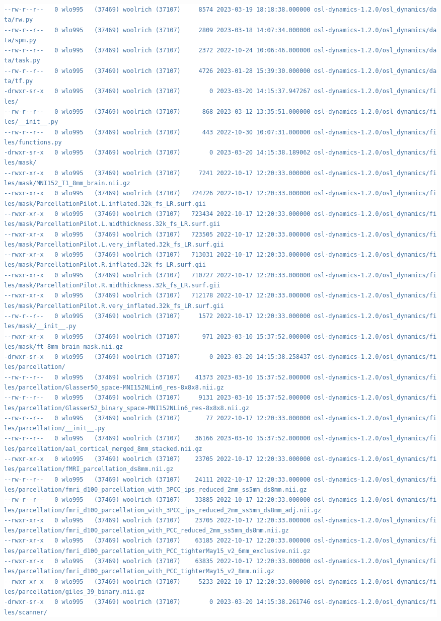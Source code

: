 ```diff
--rw-r--r--   0 wlo995   (37469) woolrich (37107)     8574 2023-03-19 18:18:38.000000 osl-dynamics-1.2.0/osl_dynamics/data/rw.py
--rw-r--r--   0 wlo995   (37469) woolrich (37107)     2809 2023-03-18 14:07:34.000000 osl-dynamics-1.2.0/osl_dynamics/data/spm.py
--rw-r--r--   0 wlo995   (37469) woolrich (37107)     2372 2022-10-24 10:06:46.000000 osl-dynamics-1.2.0/osl_dynamics/data/task.py
--rw-r--r--   0 wlo995   (37469) woolrich (37107)     4726 2023-01-28 15:39:30.000000 osl-dynamics-1.2.0/osl_dynamics/data/tf.py
-drwxr-sr-x   0 wlo995   (37469) woolrich (37107)        0 2023-03-20 14:15:37.947267 osl-dynamics-1.2.0/osl_dynamics/files/
--rw-r--r--   0 wlo995   (37469) woolrich (37107)      868 2023-03-12 13:35:51.000000 osl-dynamics-1.2.0/osl_dynamics/files/__init__.py
--rw-r--r--   0 wlo995   (37469) woolrich (37107)      443 2022-10-30 10:07:31.000000 osl-dynamics-1.2.0/osl_dynamics/files/functions.py
-drwxr-sr-x   0 wlo995   (37469) woolrich (37107)        0 2023-03-20 14:15:38.189062 osl-dynamics-1.2.0/osl_dynamics/files/mask/
--rwxr-xr-x   0 wlo995   (37469) woolrich (37107)     7241 2022-10-17 12:20:33.000000 osl-dynamics-1.2.0/osl_dynamics/files/mask/MNI152_T1_8mm_brain.nii.gz
--rwxr-xr-x   0 wlo995   (37469) woolrich (37107)   724726 2022-10-17 12:20:33.000000 osl-dynamics-1.2.0/osl_dynamics/files/mask/ParcellationPilot.L.inflated.32k_fs_LR.surf.gii
--rwxr-xr-x   0 wlo995   (37469) woolrich (37107)   723434 2022-10-17 12:20:33.000000 osl-dynamics-1.2.0/osl_dynamics/files/mask/ParcellationPilot.L.midthickness.32k_fs_LR.surf.gii
--rwxr-xr-x   0 wlo995   (37469) woolrich (37107)   723505 2022-10-17 12:20:33.000000 osl-dynamics-1.2.0/osl_dynamics/files/mask/ParcellationPilot.L.very_inflated.32k_fs_LR.surf.gii
--rwxr-xr-x   0 wlo995   (37469) woolrich (37107)   713031 2022-10-17 12:20:33.000000 osl-dynamics-1.2.0/osl_dynamics/files/mask/ParcellationPilot.R.inflated.32k_fs_LR.surf.gii
--rwxr-xr-x   0 wlo995   (37469) woolrich (37107)   710727 2022-10-17 12:20:33.000000 osl-dynamics-1.2.0/osl_dynamics/files/mask/ParcellationPilot.R.midthickness.32k_fs_LR.surf.gii
--rwxr-xr-x   0 wlo995   (37469) woolrich (37107)   712178 2022-10-17 12:20:33.000000 osl-dynamics-1.2.0/osl_dynamics/files/mask/ParcellationPilot.R.very_inflated.32k_fs_LR.surf.gii
--rw-r--r--   0 wlo995   (37469) woolrich (37107)     1572 2022-10-17 12:20:33.000000 osl-dynamics-1.2.0/osl_dynamics/files/mask/__init__.py
--rwxr-xr-x   0 wlo995   (37469) woolrich (37107)      971 2023-03-10 15:37:52.000000 osl-dynamics-1.2.0/osl_dynamics/files/mask/ft_8mm_brain_mask.nii.gz
-drwxr-sr-x   0 wlo995   (37469) woolrich (37107)        0 2023-03-20 14:15:38.258437 osl-dynamics-1.2.0/osl_dynamics/files/parcellation/
--rw-r--r--   0 wlo995   (37469) woolrich (37107)    41373 2023-03-10 15:37:52.000000 osl-dynamics-1.2.0/osl_dynamics/files/parcellation/Glasser50_space-MNI152NLin6_res-8x8x8.nii.gz
--rw-r--r--   0 wlo995   (37469) woolrich (37107)     9131 2023-03-10 15:37:52.000000 osl-dynamics-1.2.0/osl_dynamics/files/parcellation/Glasser52_binary_space-MNI152NLin6_res-8x8x8.nii.gz
--rw-r--r--   0 wlo995   (37469) woolrich (37107)       77 2022-10-17 12:20:33.000000 osl-dynamics-1.2.0/osl_dynamics/files/parcellation/__init__.py
--rw-r--r--   0 wlo995   (37469) woolrich (37107)    36166 2023-03-10 15:37:52.000000 osl-dynamics-1.2.0/osl_dynamics/files/parcellation/aal_cortical_merged_8mm_stacked.nii.gz
--rwxr-xr-x   0 wlo995   (37469) woolrich (37107)    23705 2022-10-17 12:20:33.000000 osl-dynamics-1.2.0/osl_dynamics/files/parcellation/fMRI_parcellation_ds8mm.nii.gz
--rw-r--r--   0 wlo995   (37469) woolrich (37107)    24111 2022-10-17 12:20:33.000000 osl-dynamics-1.2.0/osl_dynamics/files/parcellation/fmri_d100_parcellation_with_3PCC_ips_reduced_2mm_ss5mm_ds8mm.nii.gz
--rw-r--r--   0 wlo995   (37469) woolrich (37107)    33885 2022-10-17 12:20:33.000000 osl-dynamics-1.2.0/osl_dynamics/files/parcellation/fmri_d100_parcellation_with_3PCC_ips_reduced_2mm_ss5mm_ds8mm_adj.nii.gz
--rwxr-xr-x   0 wlo995   (37469) woolrich (37107)    23705 2022-10-17 12:20:33.000000 osl-dynamics-1.2.0/osl_dynamics/files/parcellation/fmri_d100_parcellation_with_PCC_reduced_2mm_ss5mm_ds8mm.nii.gz
--rwxr-xr-x   0 wlo995   (37469) woolrich (37107)    63185 2022-10-17 12:20:33.000000 osl-dynamics-1.2.0/osl_dynamics/files/parcellation/fmri_d100_parcellation_with_PCC_tighterMay15_v2_6mm_exclusive.nii.gz
--rwxr-xr-x   0 wlo995   (37469) woolrich (37107)    63835 2022-10-17 12:20:33.000000 osl-dynamics-1.2.0/osl_dynamics/files/parcellation/fmri_d100_parcellation_with_PCC_tighterMay15_v2_8mm.nii.gz
--rwxr-xr-x   0 wlo995   (37469) woolrich (37107)     5233 2022-10-17 12:20:33.000000 osl-dynamics-1.2.0/osl_dynamics/files/parcellation/giles_39_binary.nii.gz
-drwxr-sr-x   0 wlo995   (37469) woolrich (37107)        0 2023-03-20 14:15:38.261746 osl-dynamics-1.2.0/osl_dynamics/files/scanner/
```